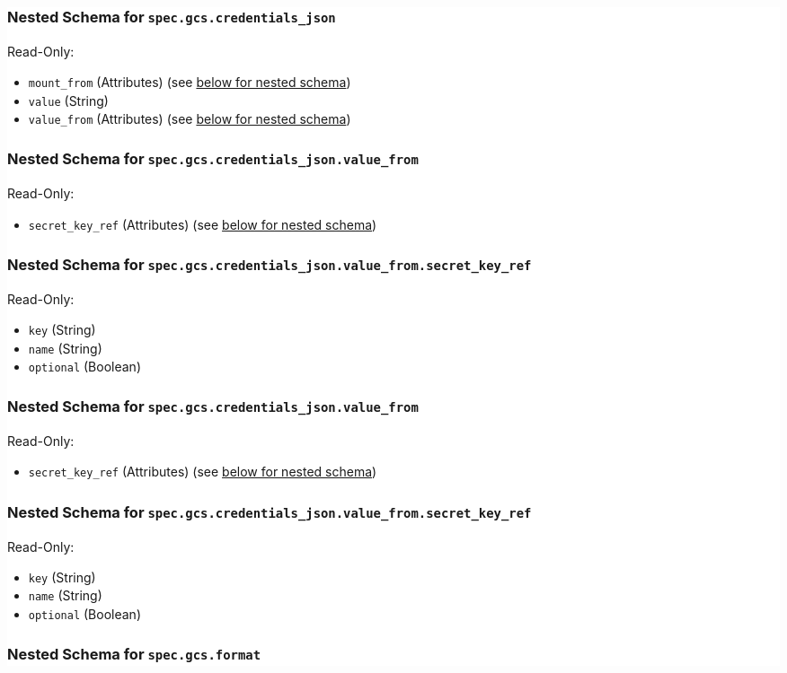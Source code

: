 
<a id="nestedatt--spec--gcs--credentials_json"></a>
### Nested Schema for `spec.gcs.credentials_json`

Read-Only:

- `mount_from` (Attributes) (see [below for nested schema](#nestedatt--spec--gcs--credentials_json--mount_from))
- `value` (String)
- `value_from` (Attributes) (see [below for nested schema](#nestedatt--spec--gcs--credentials_json--value_from))

<a id="nestedatt--spec--gcs--credentials_json--mount_from"></a>
### Nested Schema for `spec.gcs.credentials_json.value_from`

Read-Only:

- `secret_key_ref` (Attributes) (see [below for nested schema](#nestedatt--spec--gcs--credentials_json--value_from--secret_key_ref))

<a id="nestedatt--spec--gcs--credentials_json--value_from--secret_key_ref"></a>
### Nested Schema for `spec.gcs.credentials_json.value_from.secret_key_ref`

Read-Only:

- `key` (String)
- `name` (String)
- `optional` (Boolean)



<a id="nestedatt--spec--gcs--credentials_json--value_from"></a>
### Nested Schema for `spec.gcs.credentials_json.value_from`

Read-Only:

- `secret_key_ref` (Attributes) (see [below for nested schema](#nestedatt--spec--gcs--credentials_json--value_from--secret_key_ref))

<a id="nestedatt--spec--gcs--credentials_json--value_from--secret_key_ref"></a>
### Nested Schema for `spec.gcs.credentials_json.value_from.secret_key_ref`

Read-Only:

- `key` (String)
- `name` (String)
- `optional` (Boolean)




<a id="nestedatt--spec--gcs--format"></a>
### Nested Schema for `spec.gcs.format`
